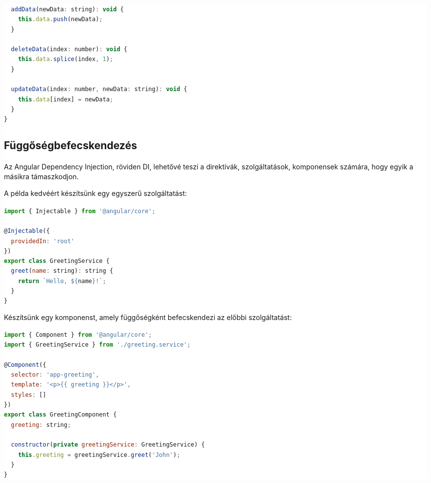 ```javascript
  addData(newData: string): void {
    this.data.push(newData);
  }

  deleteData(index: number): void {
    this.data.splice(index, 1);
  }

  updateData(index: number, newData: string): void {
    this.data[index] = newData;
  }
}
```

## Függőségbefecskendezés

Az Angular Dependency Injection, röviden DI, lehetővé teszi a direktívák, szolgáltatások, komponensek számára, hogy egyik a másikra támaszkodjon.

A példa kedvéért készítsünk egy egyszerű szolgáltatást:

```javascript
import { Injectable } from '@angular/core';

@Injectable({
  providedIn: 'root'
})
export class GreetingService {
  greet(name: string): string {
    return `Hello, ${name}!`;
  }
}

```

Készítsünk egy komponenst, amely függőségként befecskendezi az előbbi szolgáltatást:

```javascript
import { Component } from '@angular/core';
import { GreetingService } from './greeting.service';

@Component({
  selector: 'app-greeting',
  template: '<p>{{ greeting }}</p>',
  styles: []
})
export class GreetingComponent {
  greeting: string;

  constructor(private greetingService: GreetingService) {
    this.greeting = greetingService.greet('John');
  }
}
```
